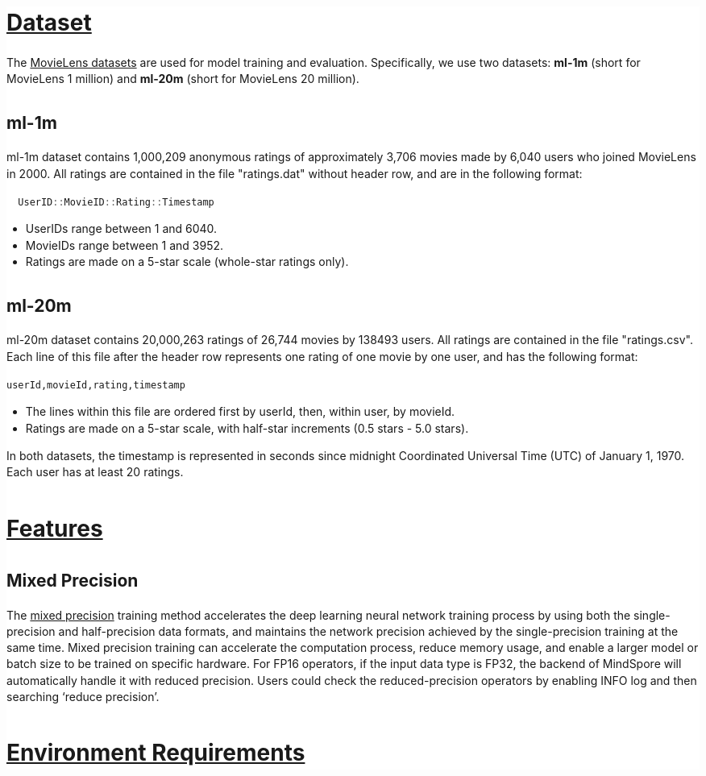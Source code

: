 # [Dataset](#contents)

The [MovieLens datasets](http://files.grouplens.org/datasets/movielens/) are used for model training and evaluation. Specifically, we use two datasets: **ml-1m** (short for MovieLens 1 million) and **ml-20m** (short for MovieLens 20 million).

## ml-1m

ml-1m dataset contains 1,000,209 anonymous ratings of approximately 3,706 movies made by 6,040 users who joined MovieLens in 2000. All ratings are contained in the file "ratings.dat" without header row, and are in the following format:

```cpp
  UserID::MovieID::Rating::Timestamp
```

- UserIDs range between 1 and 6040.
- MovieIDs range between 1 and 3952.
- Ratings are made on a 5-star scale (whole-star ratings only).

## ml-20m

ml-20m dataset contains 20,000,263 ratings of 26,744 movies by 138493 users. All ratings are contained in the file "ratings.csv". Each line of this file after the header row represents one rating of one movie by one user, and has the following format:

```text
userId,movieId,rating,timestamp
```

- The lines within this file are ordered first by userId, then, within user, by movieId.
- Ratings are made on a 5-star scale, with half-star increments (0.5 stars - 5.0 stars).

In both datasets, the timestamp is represented in seconds since midnight Coordinated Universal Time (UTC) of January 1, 1970. Each user has at least 20 ratings.

# [Features](#contents)

## Mixed Precision

The [mixed precision](https://www.mindspore.cn/tutorials/experts/en/master/others/mixed_precision.html) training method accelerates the deep learning neural network training process by using both the single-precision and half-precision data formats, and maintains the network precision achieved by the single-precision training at the same time. Mixed precision training can accelerate the computation process, reduce memory usage, and enable a larger model or batch size to be trained on specific hardware.
For FP16 operators, if the input data type is FP32, the backend of MindSpore will automatically handle it with reduced precision. Users could check the reduced-precision operators by enabling INFO log and then searching ‘reduce precision’.

# [Environment Requirements](#contents)
